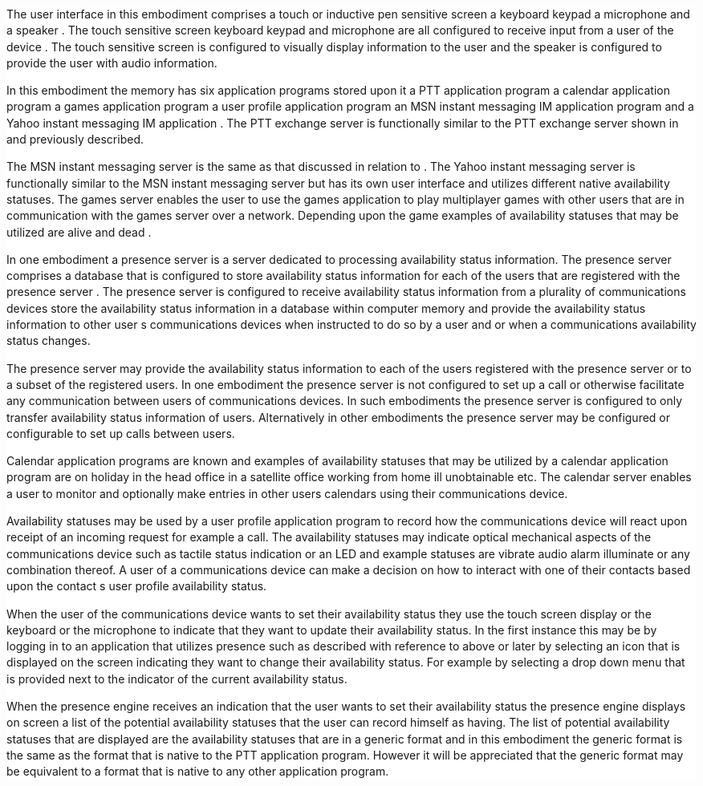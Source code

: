 The user interface in this embodiment comprises a touch or inductive pen sensitive screen a keyboard keypad a microphone and a speaker . The touch sensitive screen keyboard keypad and microphone are all configured to receive input from a user of the device . The touch sensitive screen is configured to visually display information to the user and the speaker is configured to provide the user with audio information.

In this embodiment the memory has six application programs stored upon it a PTT application program a calendar application program a games application program a user profile application program an MSN instant messaging IM application program and a Yahoo instant messaging IM application . The PTT exchange server is functionally similar to the PTT exchange server shown in and previously described.

The MSN instant messaging server is the same as that discussed in relation to . The Yahoo instant messaging server is functionally similar to the MSN instant messaging server but has its own user interface and utilizes different native availability statuses. The games server enables the user to use the games application to play multiplayer games with other users that are in communication with the games server over a network. Depending upon the game examples of availability statuses that may be utilized are alive and dead .

In one embodiment a presence server is a server dedicated to processing availability status information. The presence server comprises a database that is configured to store availability status information for each of the users that are registered with the presence server . The presence server is configured to receive availability status information from a plurality of communications devices store the availability status information in a database within computer memory and provide the availability status information to other user s communications devices when instructed to do so by a user and or when a communications availability status changes.

The presence server may provide the availability status information to each of the users registered with the presence server or to a subset of the registered users. In one embodiment the presence server is not configured to set up a call or otherwise facilitate any communication between users of communications devices. In such embodiments the presence server is configured to only transfer availability status information of users. Alternatively in other embodiments the presence server may be configured or configurable to set up calls between users.

Calendar application programs are known and examples of availability statuses that may be utilized by a calendar application program are on holiday in the head office in a satellite office working from home ill unobtainable etc. The calendar server enables a user to monitor and optionally make entries in other users calendars using their communications device.

Availability statuses may be used by a user profile application program to record how the communications device will react upon receipt of an incoming request for example a call. The availability statuses may indicate optical mechanical aspects of the communications device such as tactile status indication or an LED and example statuses are vibrate audio alarm illuminate or any combination thereof. A user of a communications device can make a decision on how to interact with one of their contacts based upon the contact s user profile availability status.

When the user of the communications device wants to set their availability status they use the touch screen display or the keyboard or the microphone to indicate that they want to update their availability status. In the first instance this may be by logging in to an application that utilizes presence such as described with reference to above or later by selecting an icon that is displayed on the screen indicating they want to change their availability status. For example by selecting a drop down menu that is provided next to the indicator of the current availability status.

When the presence engine receives an indication that the user wants to set their availability status the presence engine displays on screen a list of the potential availability statuses that the user can record himself as having. The list of potential availability statuses that are displayed are the availability statuses that are in a generic format and in this embodiment the generic format is the same as the format that is native to the PTT application program. However it will be appreciated that the generic format may be equivalent to a format that is native to any other application program.
